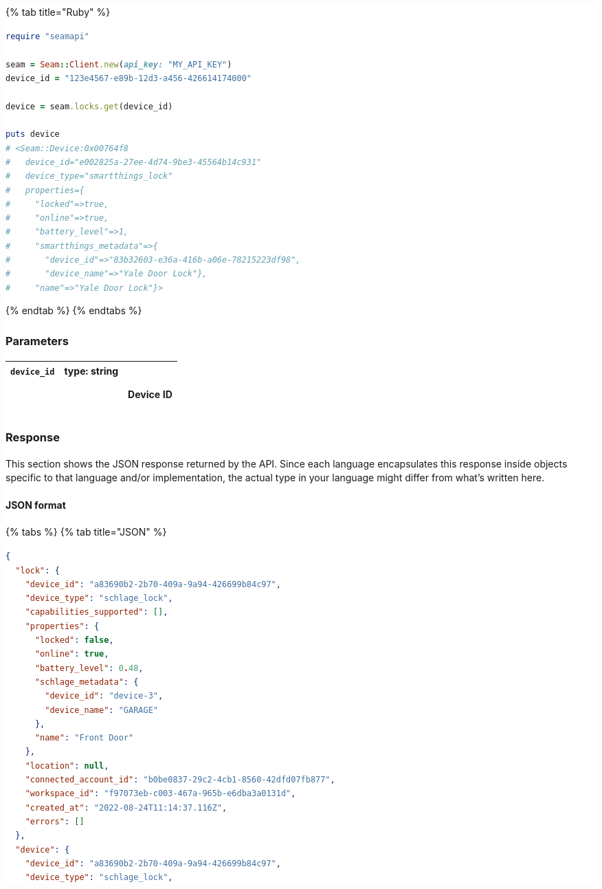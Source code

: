 
{% tab title="Ruby" %}
```ruby
require "seamapi"

seam = Seam::Client.new(api_key: "MY_API_KEY")
device_id = "123e4567-e89b-12d3-a456-426614174000"

device = seam.locks.get(device_id)

puts device
# <Seam::Device:0x00764f8                                             
#   device_id="e002825a-27ee-4d74-9be3-45564b14c931"                  
#   device_type="smartthings_lock"                                    
#   properties={
#     "locked"=>true,
#     "online"=>true,
#     "battery_level"=>1,
#     "smartthings_metadata"=>{
#       "device_id"=>"83b32603-e36a-416b-a06e-78215223df98",
#       "device_name"=>"Yale Door Lock"}, 
#     "name"=>"Yale Door Lock"}>
```
{% endtab %}
{% endtabs %}

### Parameters

| `device_id` | type: string | <p><br>Device ID</p> |
| ----------- | ------------ | -------------------- |

### Response

This section shows the JSON response returned by the API. Since each language encapsulates this response inside objects specific to that language and/or implementation, the actual type in your language might differ from what’s written here.

#### JSON format

{% tabs %}
{% tab title="JSON" %}
```json
{
  "lock": {
    "device_id": "a83690b2-2b70-409a-9a94-426699b84c97",
    "device_type": "schlage_lock",
    "capabilities_supported": [],
    "properties": {
      "locked": false,
      "online": true,
      "battery_level": 0.48,
      "schlage_metadata": {
        "device_id": "device-3",
        "device_name": "GARAGE"
      },
      "name": "Front Door"
    },
    "location": null,
    "connected_account_id": "b0be0837-29c2-4cb1-8560-42dfd07fb877",
    "workspace_id": "f97073eb-c003-467a-965b-e6dba3a0131d",
    "created_at": "2022-08-24T11:14:37.116Z",
    "errors": []
  },
  "device": {
    "device_id": "a83690b2-2b70-409a-9a94-426699b84c97",
    "device_type": "schlage_lock",
```